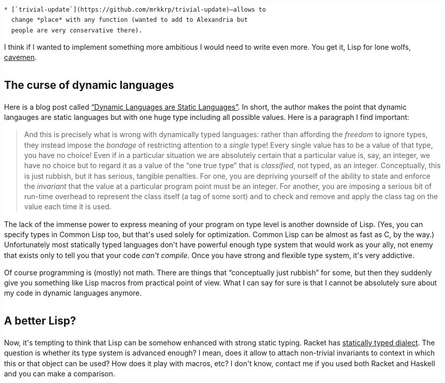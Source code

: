     * [`trivial-update`](https://github.com/mrkkrp/trivial-update)—allows to
      change *place* with any function (wanted to add to Alexandria but
      people are very conservative there).

I think if I wanted to implement something more ambitious I would need to
write even more. You get it, Lisp for lone
wolfs, [cavemen](https://github.com/fukamachi/caveman#quickstart).

## The curse of dynamic languages

Here is a blog post called
[“Dynamic Languages are Static Languages”](https://existentialtype.wordpress.com/2011/03/19/dynamic-languages-are-static-languages/). In
short, the author makes the point that dynamic langauges are static
languages but with one huge type including all possible values. Here is a
paragraph I find important:

> And this is precisely what is wrong with dynamically typed languages:
  rather than affording the *freedom* to ignore types, they instead impose
  the *bondage* of restricting attention to a *single* type! Every single
  value has to be a value of that type, you have no choice! Even if in a
  particular situation we are absolutely certain that a particular value is,
  say, an integer, we have no choice but to regard it as a value of the “one
  true type” that is *classified*, not typed, as an integer. Conceptually,
  this is just rubbish, but it has serious, tangible penalties. For one, you
  are depriving yourself of the ability to state and enforce the *invariant*
  that the value at a particular program point must be an integer. For
  another, you are imposing a serious bit of run-time overhead to represent
  the class itself (a tag of some sort) and to check and remove and apply
  the class tag on the value each time it is used.

The lack of the immense power to express meaning of your program on type
level is another downside of Lisp. (Yes, you can specify types in Common
Lisp too, but that's used solely for optimization. Common Lisp can be almost
as fast as C, by the way.) Unfortunately most statically typed languages
don't have powerful enough type system that would work as your ally, not
enemy that exists only to tell you that your code *can't compile*. Once you
have strong and flexible type system, it's very addictive.

Of course programming is (mostly) not math. There are things that
“conceptually just rubbish” for some, but then they suddenly give you
something like Lisp macros from practical point of view. What I can say for
sure is that I cannot be absolutely sure about my code in dynamic languages
anymore.

## A better Lisp?

Now, it's tempting to think that Lisp can be somehow enhanced with strong
static typing. Racket has
[statically typed dialect](http://docs.racket-lang.org/ts-guide/). The
question is whether its type system is advanced enough? I mean, does it
allow to attach non-trivial invariants to context in which this or that
object can be used? How does it play with macros, etc? I don't know, contact
me if you used both Racket and Haskell and you can make a comparison.
